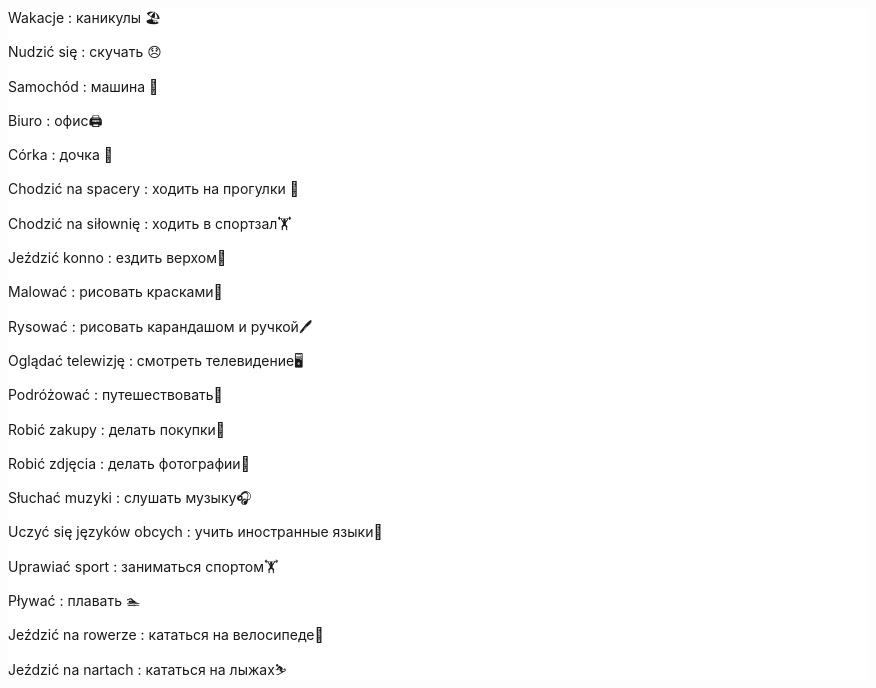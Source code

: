 Wakacje
: каникулы 🏖️

Nudzić się
: скучать 😞

Samochód
: машина 🚗

Biuro
: офис🖨️

Córka
: дочка 👸

Chodzić na spacery
: ходить на прогулки 🚶

Chodzić na siłownię
: ходить в спортзал🏋️

Jeździć konno
: ездить верхом🏇

Malować
: рисовать красками🎨

Rysować
: рисовать карандашом и ручкой🖊️

Oglądać telewizję
: смотреть телевидение🖥️

Podróżować
: путешествовать🧳

Robić zakupy
: делать покупки👠

Robić zdjęcia
: делать фотографии📸

Słuchać muzyki
: слушать музыку🎧

Uczyć się języków obcych
: учить иностранные языки💬

Uprawiać sport
: заниматься спортом🏋️

Pływać
: плавать 🏊

Jeździć na rowerze
: кататься на велосипеде🚴

Jeździć na nartach
: кататься на лыжах⛷️

